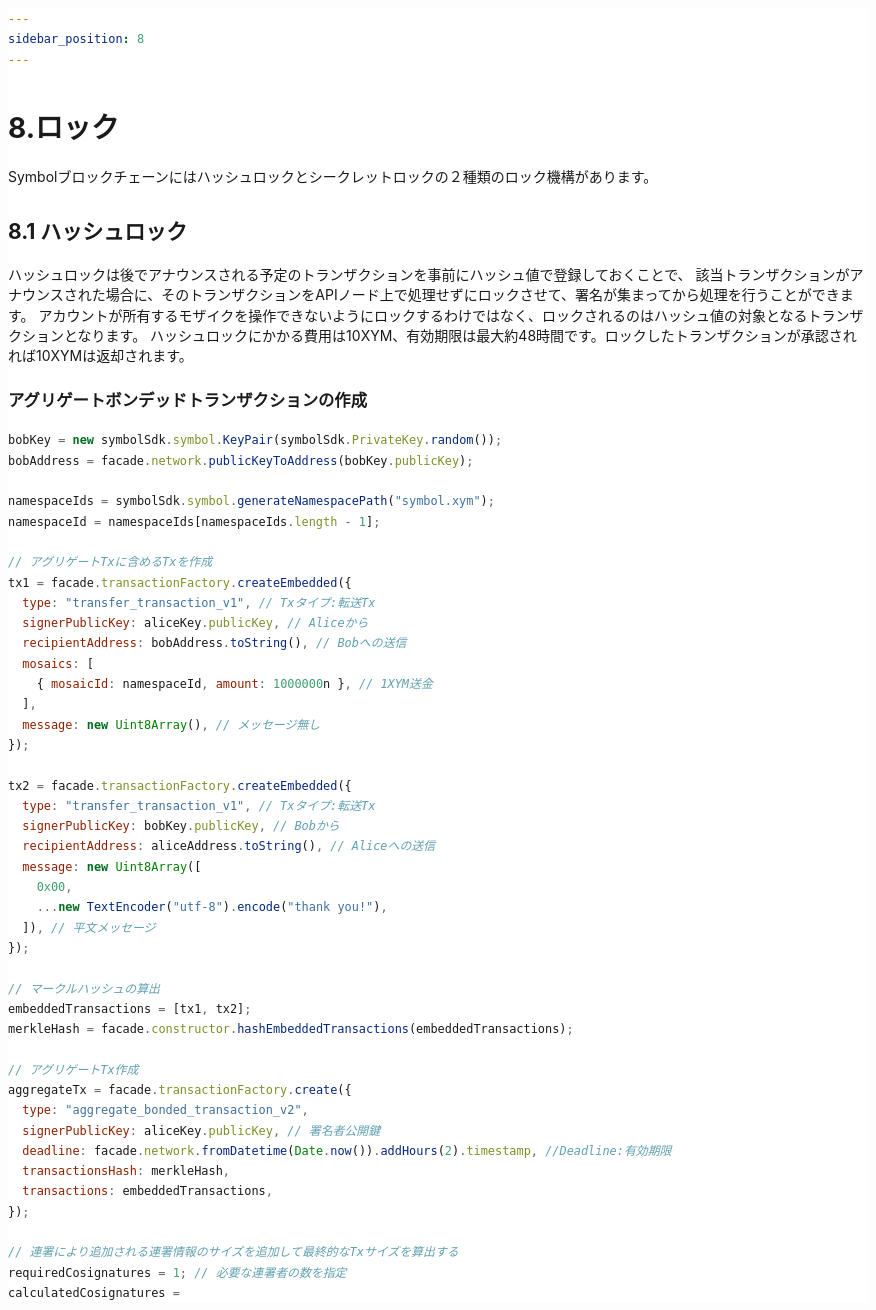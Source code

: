 ```yaml
---
sidebar_position: 8
---
```


# 8.ロック

Symbolブロックチェーンにはハッシュロックとシークレットロックの２種類のロック機構があります。

## 8.1 ハッシュロック

ハッシュロックは後でアナウンスされる予定のトランザクションを事前にハッシュ値で登録しておくことで、
該当トランザクションがアナウンスされた場合に、そのトランザクションをAPIノード上で処理せずにロックさせて、署名が集まってから処理を行うことができます。
アカウントが所有するモザイクを操作できないようにロックするわけではなく、ロックされるのはハッシュ値の対象となるトランザクションとなります。
ハッシュロックにかかる費用は10XYM、有効期限は最大約48時間です。ロックしたトランザクションが承認されれば10XYMは返却されます。

### アグリゲートボンデッドトランザクションの作成

```js
bobKey = new symbolSdk.symbol.KeyPair(symbolSdk.PrivateKey.random());
bobAddress = facade.network.publicKeyToAddress(bobKey.publicKey);

namespaceIds = symbolSdk.symbol.generateNamespacePath("symbol.xym");
namespaceId = namespaceIds[namespaceIds.length - 1];

// アグリゲートTxに含めるTxを作成
tx1 = facade.transactionFactory.createEmbedded({
  type: "transfer_transaction_v1", // Txタイプ:転送Tx
  signerPublicKey: aliceKey.publicKey, // Aliceから
  recipientAddress: bobAddress.toString(), // Bobへの送信
  mosaics: [
    { mosaicId: namespaceId, amount: 1000000n }, // 1XYM送金
  ],
  message: new Uint8Array(), // メッセージ無し
});

tx2 = facade.transactionFactory.createEmbedded({
  type: "transfer_transaction_v1", // Txタイプ:転送Tx
  signerPublicKey: bobKey.publicKey, // Bobから
  recipientAddress: aliceAddress.toString(), // Aliceへの送信
  message: new Uint8Array([
    0x00,
    ...new TextEncoder("utf-8").encode("thank you!"),
  ]), // 平文メッセージ
});

// マークルハッシュの算出
embeddedTransactions = [tx1, tx2];
merkleHash = facade.constructor.hashEmbeddedTransactions(embeddedTransactions);

// アグリゲートTx作成
aggregateTx = facade.transactionFactory.create({
  type: "aggregate_bonded_transaction_v2",
  signerPublicKey: aliceKey.publicKey, // 署名者公開鍵
  deadline: facade.network.fromDatetime(Date.now()).addHours(2).timestamp, //Deadline:有効期限
  transactionsHash: merkleHash,
  transactions: embeddedTransactions,
});

// 連署により追加される連署情報のサイズを追加して最終的なTxサイズを算出する
requiredCosignatures = 1; // 必要な連署者の数を指定
calculatedCosignatures =
```